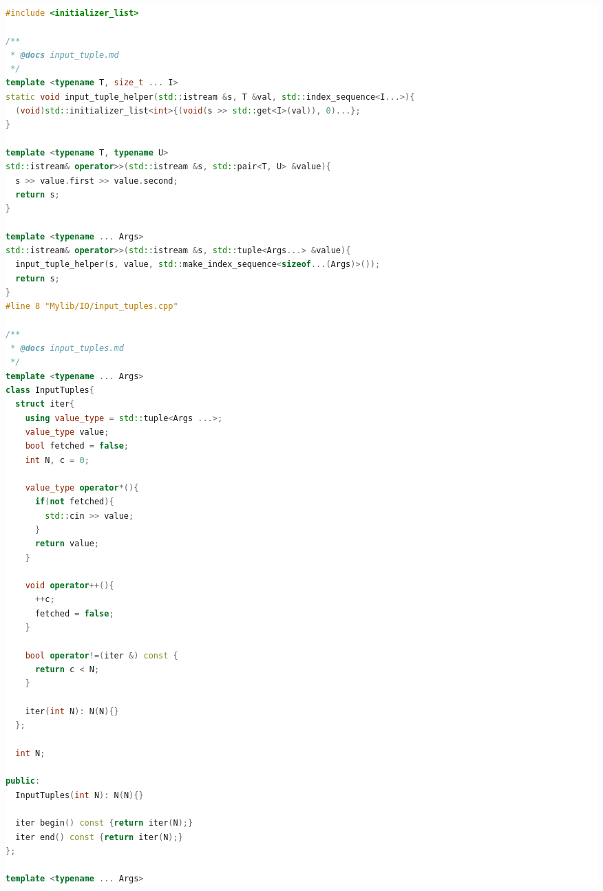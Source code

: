 ```cpp
#include <initializer_list>

/**
 * @docs input_tuple.md
 */
template <typename T, size_t ... I>
static void input_tuple_helper(std::istream &s, T &val, std::index_sequence<I...>){
  (void)std::initializer_list<int>{(void(s >> std::get<I>(val)), 0)...};
}

template <typename T, typename U>
std::istream& operator>>(std::istream &s, std::pair<T, U> &value){
  s >> value.first >> value.second;
  return s;
}

template <typename ... Args>
std::istream& operator>>(std::istream &s, std::tuple<Args...> &value){
  input_tuple_helper(s, value, std::make_index_sequence<sizeof...(Args)>());
  return s;
}
#line 8 "Mylib/IO/input_tuples.cpp"

/**
 * @docs input_tuples.md
 */
template <typename ... Args>
class InputTuples{
  struct iter{
    using value_type = std::tuple<Args ...>;
    value_type value;
    bool fetched = false;
    int N, c = 0;

    value_type operator*(){
      if(not fetched){
        std::cin >> value;
      }
      return value;
    }

    void operator++(){
      ++c;
      fetched = false;
    }

    bool operator!=(iter &) const {
      return c < N;
    }

    iter(int N): N(N){}
  };

  int N;

public:
  InputTuples(int N): N(N){}

  iter begin() const {return iter(N);}
  iter end() const {return iter(N);}
};

template <typename ... Args>
```